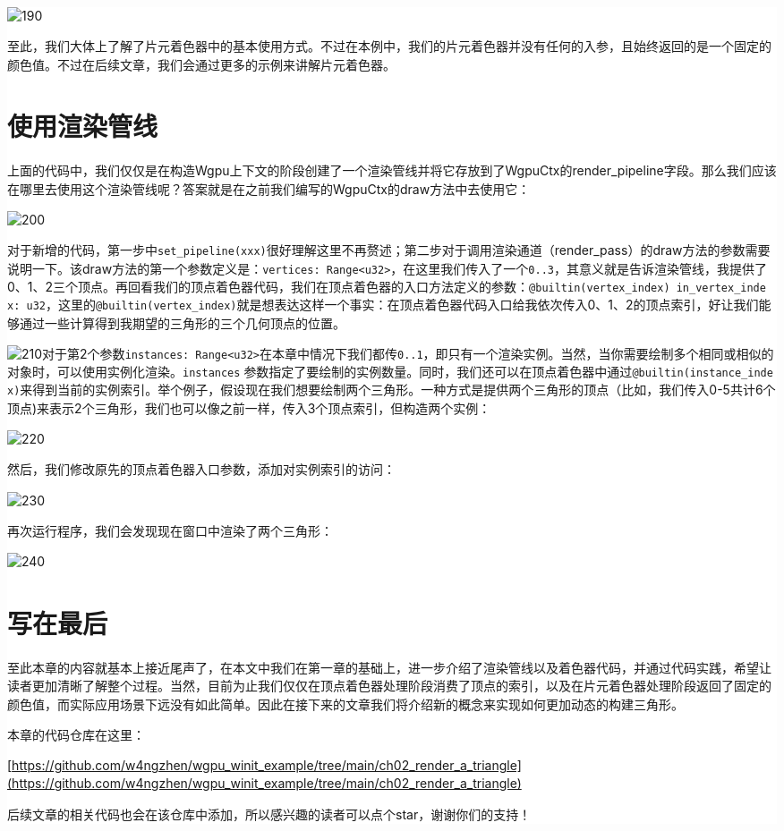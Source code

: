 ![190](https://static-res.zhen.wang/images/post/2024-11-07/190.png)

至此，我们大体上了解了片元着色器中的基本使用方式。不过在本例中，我们的片元着色器并没有任何的入参，且始终返回的是一个固定的颜色值。不过在后续文章，我们会通过更多的示例来讲解片元着色器。

# 使用渲染管线

上面的代码中，我们仅仅是在构造Wgpu上下文的阶段创建了一个渲染管线并将它存放到了WgpuCtx的render_pipeline字段。那么我们应该在哪里去使用这个渲染管线呢？答案就是在之前我们编写的WgpuCtx的draw方法中去使用它：

![200](https://static-res.zhen.wang/images/post/2024-11-07/200.png)

对于新增的代码，第一步中`set_pipeline(xxx)`很好理解这里不再赘述；第二步对于调用渲染通道（render_pass）的draw方法的参数需要说明一下。该draw方法的第一个参数定义是：`vertices: Range<u32>`，在这里我们传入了一个`0..3`，其意义就是告诉渲染管线，我提供了0、1、2三个顶点。再回看我们的顶点着色器代码，我们在顶点着色器的入口方法定义的参数：`@builtin(vertex_index) in_vertex_index: u32`，这里的`@builtin(vertex_index)`就是想表达这样一个事实：在顶点着色器代码入口给我依次传入0、1、2的顶点索引，好让我们能够通过一些计算得到我期望的三角形的三个几何顶点的位置。

![210](https://static-res.zhen.wang/images/post/2024-11-07/210.png)对于第2个参数`instances: Range<u32>`在本章中情况下我们都传`0..1`，即只有一个渲染实例。当然，当你需要绘制多个相同或相似的对象时，可以使用实例化渲染。`instances` 参数指定了要绘制的实例数量。同时，我们还可以在顶点着色器中通过`@builtin(instance_index)`来得到当前的实例索引。举个例子，假设现在我们想要绘制两个三角形。一种方式是提供两个三角形的顶点（比如，我们传入0-5共计6个顶点)来表示2个三角形，我们也可以像之前一样，传入3个顶点索引，但构造两个实例：

![220](https://static-res.zhen.wang/images/post/2024-11-07/220.png)

然后，我们修改原先的顶点着色器入口参数，添加对实例索引的访问：

![230](https://static-res.zhen.wang/images/post/2024-11-07/230.png)

再次运行程序，我们会发现现在窗口中渲染了两个三角形：

![240](https://static-res.zhen.wang/images/post/2024-11-07/240.png)

# 写在最后

至此本章的内容就基本上接近尾声了，在本文中我们在第一章的基础上，进一步介绍了渲染管线以及着色器代码，并通过代码实践，希望让读者更加清晰了解整个过程。当然，目前为止我们仅仅在顶点着色器处理阶段消费了顶点的索引，以及在片元着色器处理阶段返回了固定的颜色值，而实际应用场景下远没有如此简单。因此在接下来的文章我们将介绍新的概念来实现如何更加动态的构建三角形。

本章的代码仓库在这里：

[https://github.com/w4ngzhen/wgpu_winit_example/tree/main/ch02_render_a_triangle](https://github.com/w4ngzhen/wgpu_winit_example/tree/main/ch02_render_a_triangle)

后续文章的相关代码也会在该仓库中添加，所以感兴趣的读者可以点个star，谢谢你们的支持！

